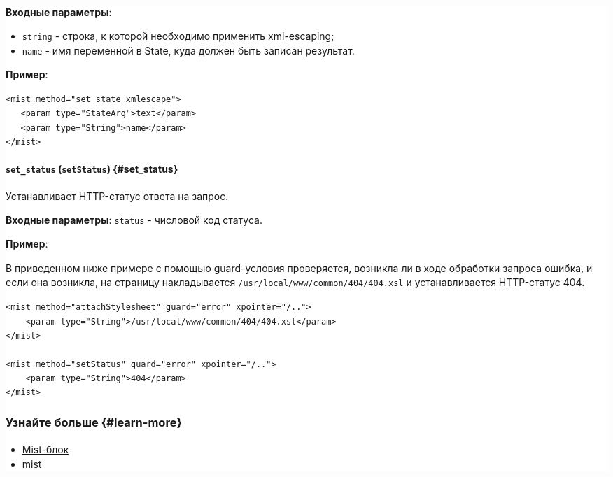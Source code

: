 **Входные параметры**:
- `string` - строка, к которой необходимо применить xml-escaping;
- `name` - имя переменной в State, куда должен быть записан результат.

**Пример**:

```
<mist method="set_state_xmlescape">
   <param type="StateArg">text</param>
   <param type="String">name</param>
</mist>
```

#### `set_status` (`setStatus`) {#set_status}

Устанавливает HTTP-статус ответа на запрос.

**Входные параметры**: `status` - числовой код статуса.

**Пример**:

В приведенном ниже примере с помощью [guard](../reference/guard.md)-условия проверяется, возникла ли в ходе обработки запроса ошибка, и если она возникла, на страницу накладывается `/usr/local/www/common/404/404.xsl` и устанавливается HTTP-статус 404.

```
<mist method="attachStylesheet" guard="error" xpointer="/..">
    <param type="String">/usr/local/www/common/404/404.xsl</param>
</mist>

<mist method="setStatus" guard="error" xpointer="/..">
    <param type="String">404</param>
</mist>
```

### Узнайте больше {#learn-more}
* [Mist-блок](../concepts/block-mist-ov.md)
* [mist](../reference/mist.md)